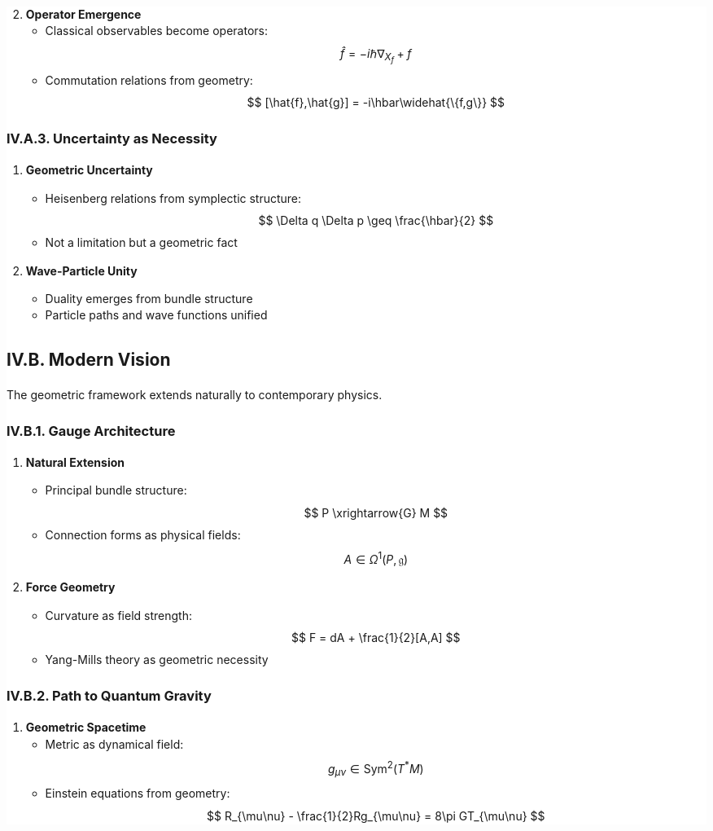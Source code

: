 2. **Operator Emergence**
   - Classical observables become operators:
     $$
     \hat{f} = -i\hbar\nabla_{X_f} + f
     $$
   - Commutation relations from geometry:
     $$
     [\hat{f},\hat{g}] = -i\hbar\widehat{\{f,g\}}
     $$

### IV.A.3. Uncertainty as Necessity

1. **Geometric Uncertainty**
   - Heisenberg relations from symplectic structure:
     $$
     \Delta q \Delta p \geq \frac{\hbar}{2}
     $$
   - Not a limitation but a geometric fact

2. **Wave-Particle Unity**
   - Duality emerges from bundle structure
   - Particle paths and wave functions unified

## IV.B. Modern Vision

The geometric framework extends naturally to contemporary physics.

### IV.B.1. Gauge Architecture

1. **Natural Extension**
   - Principal bundle structure:
     $$
     P \xrightarrow{G} M
     $$
   - Connection forms as physical fields:
     $$
     A \in \Omega^1(P,\mathfrak{g})
     $$

2. **Force Geometry**
   - Curvature as field strength:
     $$
     F = dA + \frac{1}{2}[A,A]
     $$
   - Yang-Mills theory as geometric necessity

### IV.B.2. Path to Quantum Gravity

1. **Geometric Spacetime**
   - Metric as dynamical field:
     $$
     g_{\mu\nu} \in \text{Sym}^2(T^*M)
     $$
   - Einstein equations from geometry:
     $$
     R_{\mu\nu} - \frac{1}{2}Rg_{\mu\nu} = 8\pi GT_{\mu\nu}
     $$
